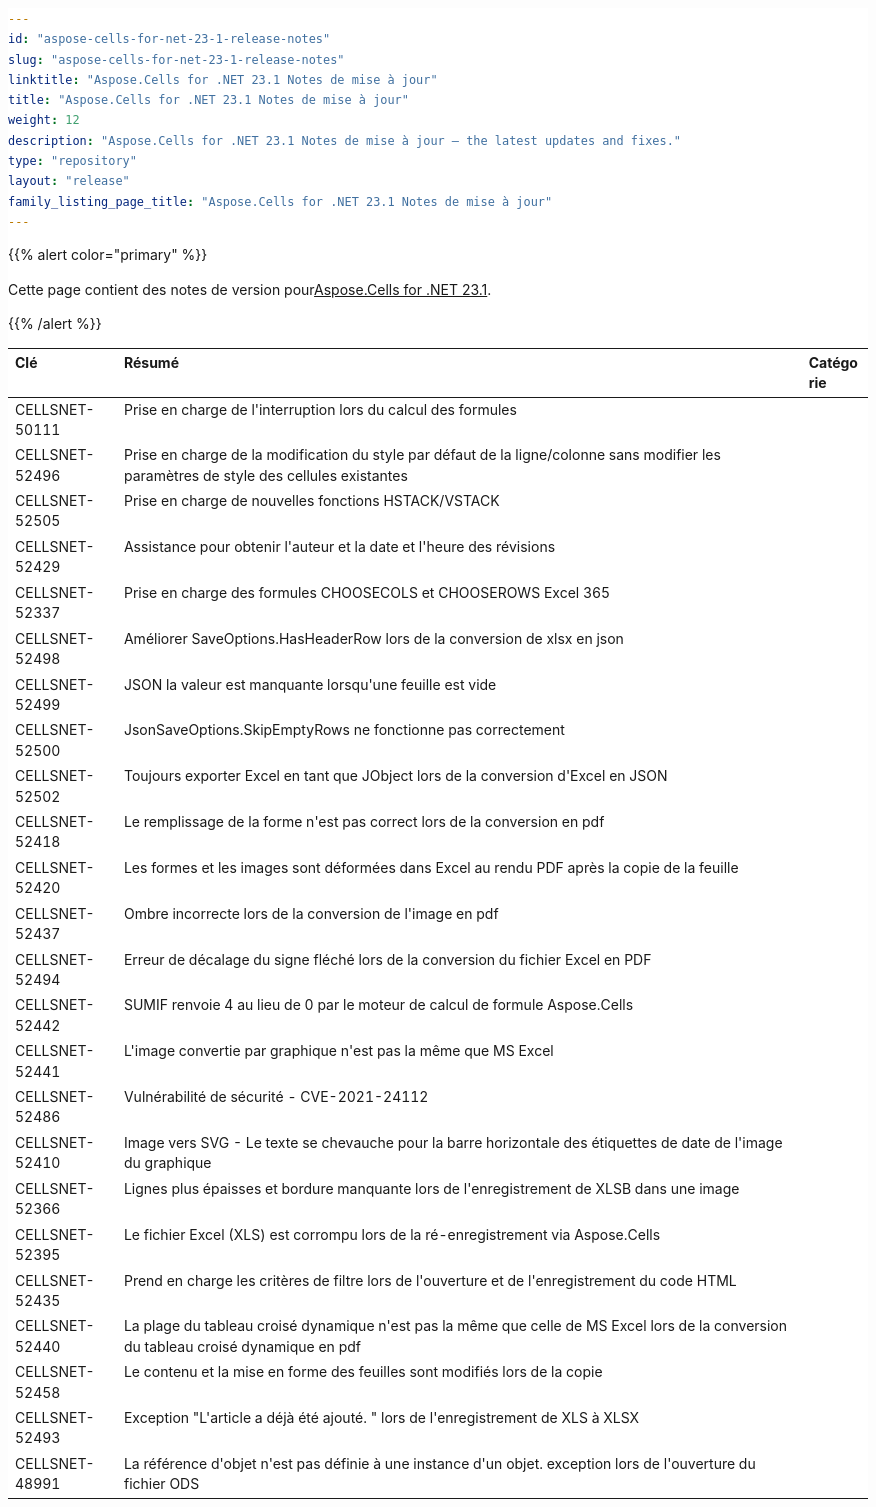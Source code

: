 ```yaml
---
id: "aspose-cells-for-net-23-1-release-notes"
slug: "aspose-cells-for-net-23-1-release-notes"
linktitle: "Aspose.Cells for .NET 23.1 Notes de mise à jour"
title: "Aspose.Cells for .NET 23.1 Notes de mise à jour"
weight: 12
description: "Aspose.Cells for .NET 23.1 Notes de mise à jour – the latest updates and fixes."
type: "repository"
layout: "release"
family_listing_page_title: "Aspose.Cells for .NET 23.1 Notes de mise à jour"
---
```

{{% alert color="primary" %}}

 Cette page contient des notes de version pour[Aspose.Cells for .NET 23.1](https://www.nuget.org/packages/Aspose.Cells/23.1.0).

{{% /alert %}}

|**Clé**|**Résumé**|**Catégorie**|
| :- | :- | :- |
|CELLSNET-50111|Prise en charge de l'interruption lors du calcul des formules|
|CELLSNET-52496|Prise en charge de la modification du style par défaut de la ligne/colonne sans modifier les paramètres de style des cellules existantes|
|CELLSNET-52505|Prise en charge de nouvelles fonctions HSTACK/VSTACK|
|CELLSNET-52429|Assistance pour obtenir l'auteur et la date et l'heure des révisions|
|CELLSNET-52337|Prise en charge des formules CHOOSECOLS et CHOOSEROWS Excel 365|
|CELLSNET-52498| Améliorer SaveOptions.HasHeaderRow lors de la conversion de xlsx en json|
|CELLSNET-52499|JSON la valeur est manquante lorsqu'une feuille est vide|
|CELLSNET-52500|JsonSaveOptions.SkipEmptyRows ne fonctionne pas correctement|
|CELLSNET-52502|Toujours exporter Excel en tant que JObject lors de la conversion d'Excel en JSON|
|CELLSNET-52418|Le remplissage de la forme n'est pas correct lors de la conversion en pdf|
|CELLSNET-52420| Les formes et les images sont déformées dans Excel au rendu PDF après la copie de la feuille|
|CELLSNET-52437|Ombre incorrecte lors de la conversion de l'image en pdf|
|CELLSNET-52494|Erreur de décalage du signe fléché lors de la conversion du fichier Excel en PDF|
|CELLSNET-52442|SUMIF renvoie 4 au lieu de 0 par le moteur de calcul de formule Aspose.Cells|
|CELLSNET-52441|L'image convertie par graphique n'est pas la même que MS Excel|
|CELLSNET-52486|Vulnérabilité de sécurité - CVE-2021-24112|
|CELLSNET-52410|Image vers SVG - Le texte se chevauche pour la barre horizontale des étiquettes de date de l'image du graphique|
|CELLSNET-52366| Lignes plus épaisses et bordure manquante lors de l'enregistrement de XLSB dans une image|
|CELLSNET-52395|Le fichier Excel (XLS) est corrompu lors de la ré-enregistrement via Aspose.Cells|
|CELLSNET-52435|Prend en charge les critères de filtre lors de l'ouverture et de l'enregistrement du code HTML|
|CELLSNET-52440|La plage du tableau croisé dynamique n'est pas la même que celle de MS Excel lors de la conversion du tableau croisé dynamique en pdf|
|CELLSNET-52458|Le contenu et la mise en forme des feuilles sont modifiés lors de la copie|
|CELLSNET-52493|Exception "L'article a déjà été ajouté. " lors de l'enregistrement de XLS à XLSX|
|CELLSNET-48991|La référence d'objet n'est pas définie à une instance d'un objet. exception lors de l'ouverture du fichier ODS|